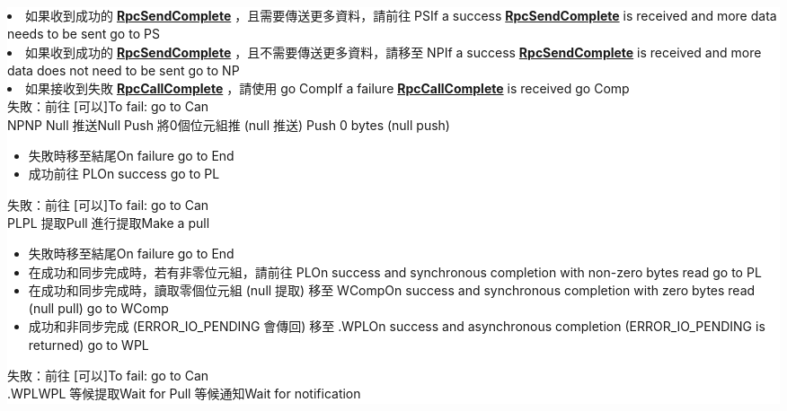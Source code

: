 <li><span data-ttu-id="a4b93-283">如果收到成功的 <a href="/windows/desktop/api/Rpcasync/ne-rpcasync-rpc_async_event"><strong>RpcSendComplete</strong></a> ，且需要傳送更多資料，請前往 PS</span><span class="sxs-lookup"><span data-stu-id="a4b93-283">If a success <a href="/windows/desktop/api/Rpcasync/ne-rpcasync-rpc_async_event"><strong>RpcSendComplete</strong></a> is received and more data needs to be sent go to PS</span></span></li>
<li><span data-ttu-id="a4b93-284">如果收到成功的 <a href="/windows/desktop/api/Rpcasync/ne-rpcasync-rpc_async_event"><strong>RpcSendComplete</strong></a> ，且不需要傳送更多資料，請移至 NP</span><span class="sxs-lookup"><span data-stu-id="a4b93-284">If a success <a href="/windows/desktop/api/Rpcasync/ne-rpcasync-rpc_async_event"><strong>RpcSendComplete</strong></a> is received and more data does not need to be sent go to NP</span></span></li>
<li><span data-ttu-id="a4b93-285">如果接收到失敗 <a href="/windows/desktop/api/Rpcasync/ne-rpcasync-rpc_async_event"><strong>RpcCallComplete</strong></a> ，請使用 go Comp</span><span class="sxs-lookup"><span data-stu-id="a4b93-285">If a failure <a href="/windows/desktop/api/Rpcasync/ne-rpcasync-rpc_async_event"><strong>RpcCallComplete</strong></a> is received go Comp</span></span></li>
</ul>
<span data-ttu-id="a4b93-286">失敗：前往 [可以]</span><span class="sxs-lookup"><span data-stu-id="a4b93-286">To fail: go to Can</span></span><br/></td>
</tr>
<tr class="even">
<td><span data-ttu-id="a4b93-287">NP</span><span class="sxs-lookup"><span data-stu-id="a4b93-287">NP</span></span></td>
<td><span data-ttu-id="a4b93-288">Null 推送</span><span class="sxs-lookup"><span data-stu-id="a4b93-288">Null Push</span></span></td>
<td><span data-ttu-id="a4b93-289">將0個位元組推 (null 推送) </span><span class="sxs-lookup"><span data-stu-id="a4b93-289">Push 0 bytes (null push)</span></span>
<ul>
<li><span data-ttu-id="a4b93-290">失敗時移至結尾</span><span class="sxs-lookup"><span data-stu-id="a4b93-290">On failure go to End</span></span></li>
<li><span data-ttu-id="a4b93-291">成功前往 PL</span><span class="sxs-lookup"><span data-stu-id="a4b93-291">On success go to PL</span></span></li>
</ul>
<span data-ttu-id="a4b93-292">失敗：前往 [可以]</span><span class="sxs-lookup"><span data-stu-id="a4b93-292">To fail: go to Can</span></span><br/></td>
</tr>
<tr class="odd">
<td><span data-ttu-id="a4b93-293">PL</span><span class="sxs-lookup"><span data-stu-id="a4b93-293">PL</span></span></td>
<td><span data-ttu-id="a4b93-294">提取</span><span class="sxs-lookup"><span data-stu-id="a4b93-294">Pull</span></span></td>
<td><span data-ttu-id="a4b93-295">進行提取</span><span class="sxs-lookup"><span data-stu-id="a4b93-295">Make a pull</span></span>
<ul>
<li><span data-ttu-id="a4b93-296">失敗時移至結尾</span><span class="sxs-lookup"><span data-stu-id="a4b93-296">On failure go to End</span></span></li>
<li><span data-ttu-id="a4b93-297">在成功和同步完成時，若有非零位元組，請前往 PL</span><span class="sxs-lookup"><span data-stu-id="a4b93-297">On success and synchronous completion with non-zero bytes read go to PL</span></span></li>
<li><span data-ttu-id="a4b93-298">在成功和同步完成時，讀取零個位元組 (null 提取) 移至 WComp</span><span class="sxs-lookup"><span data-stu-id="a4b93-298">On success and synchronous completion with zero bytes read (null pull) go to WComp</span></span></li>
<li><span data-ttu-id="a4b93-299">成功和非同步完成 (ERROR_IO_PENDING 會傳回) 移至 .WPL</span><span class="sxs-lookup"><span data-stu-id="a4b93-299">On success and asynchronous completion (ERROR_IO_PENDING is returned) go to WPL</span></span></li>
</ul>
<span data-ttu-id="a4b93-300">失敗：前往 [可以]</span><span class="sxs-lookup"><span data-stu-id="a4b93-300">To fail: go to Can</span></span><br/></td>
</tr>
<tr class="even">
<td><span data-ttu-id="a4b93-301">.WPL</span><span class="sxs-lookup"><span data-stu-id="a4b93-301">WPL</span></span></td>
<td><span data-ttu-id="a4b93-302">等候提取</span><span class="sxs-lookup"><span data-stu-id="a4b93-302">Wait for Pull</span></span></td>
<td><span data-ttu-id="a4b93-303">等候通知</span><span class="sxs-lookup"><span data-stu-id="a4b93-303">Wait for notification</span></span>
